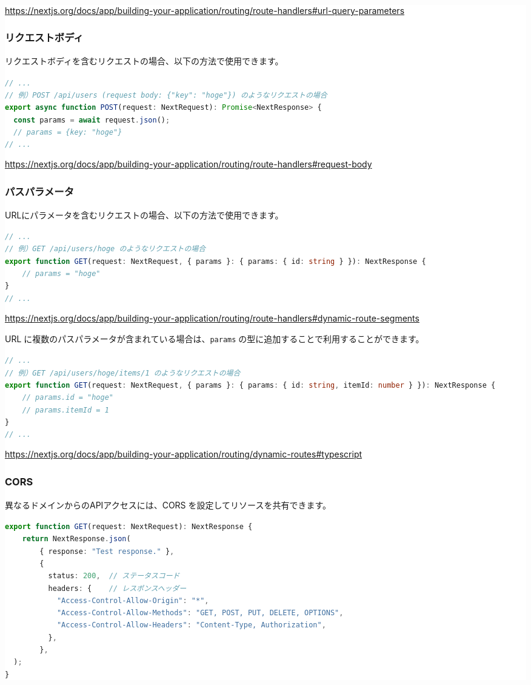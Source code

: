 https://nextjs.org/docs/app/building-your-application/routing/route-handlers#url-query-parameters

### リクエストボディ

リクエストボディを含むリクエストの場合、以下の方法で使用できます。

```ts
// ...
// 例）POST /api/users (request body: {"key": "hoge"}) のようなリクエストの場合
export async function POST(request: NextRequest): Promise<NextResponse> {
  const params = await request.json();
  // params = {key: "hoge"}
// ...
```

https://nextjs.org/docs/app/building-your-application/routing/route-handlers#request-body

### パスパラメータ

URLにパラメータを含むリクエストの場合、以下の方法で使用できます。

```ts
// ...
// 例）GET /api/users/hoge のようなリクエストの場合
export function GET(request: NextRequest, { params }: { params: { id: string } }): NextResponse {
    // params = "hoge"
}
// ...
```

https://nextjs.org/docs/app/building-your-application/routing/route-handlers#dynamic-route-segments

URL に複数のパスパラメータが含まれている場合は、`params` の型に追加することで利用することができます。

```ts
// ...
// 例）GET /api/users/hoge/items/1 のようなリクエストの場合
export function GET(request: NextRequest, { params }: { params: { id: string, itemId: number } }): NextResponse {
    // params.id = "hoge"
    // params.itemId = 1
}
// ...
```

https://nextjs.org/docs/app/building-your-application/routing/dynamic-routes#typescript

### CORS

異なるドメインからのAPIアクセスには、CORS を設定してリソースを共有できます。

```ts
export function GET(request: NextRequest): NextResponse {
    return NextResponse.json(
        { response: "Test response." },
        {
          status: 200,  // ステータスコード
          headers: {    // レスポンスヘッダー
            "Access-Control-Allow-Origin": "*",
            "Access-Control-Allow-Methods": "GET, POST, PUT, DELETE, OPTIONS",
            "Access-Control-Allow-Headers": "Content-Type, Authorization",
          },
        },
  );
}
```
